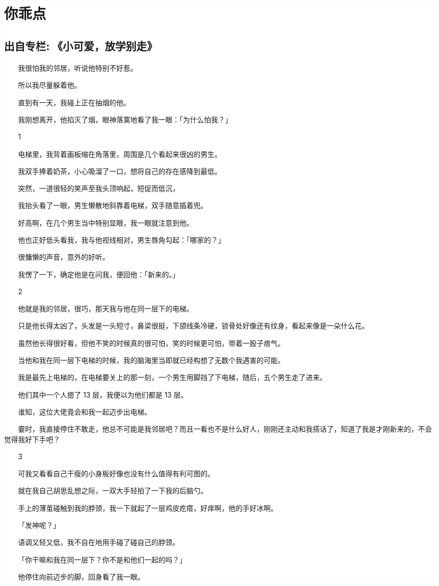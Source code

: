 # 你乖点  
## 出自专栏: 《小可爱，放学别走》  
&emsp;&emsp;我很怕我的邻居，听说他特别不好惹。  
  
&emsp;&emsp;所以我尽量躲着他。  
  
&emsp;&emsp;直到有一天，我碰上正在抽烟的他。  
  
&emsp;&emsp;我刚想离开，他掐灭了烟，眼神落寞地看了我一眼：「为什么怕我？」  
  
&emsp;&emsp;1  
  
&emsp;&emsp;电梯里，我背着画板缩在角落里，周围是几个看起来很凶的男生。  
  
&emsp;&emsp;我双手捧着奶茶，小心吸溜了一口，想将自己的存在感降到最低。  
  
&emsp;&emsp;突然，一道很轻的笑声至我头顶响起，短促而低沉，  
  
&emsp;&emsp;我抬头看了一眼，男生懒散地斜靠着电梯，双手随意插着兜。  
  
&emsp;&emsp;好高啊，在几个男生当中特别显眼，我一眼就注意到他。  
  
&emsp;&emsp;他也正好低头看我，我与他视线相对，男生唇角勾起：「哪家的？」  
  
&emsp;&emsp;很慵懒的声音，意外的好听。  
  
&emsp;&emsp;我愣了一下，确定他是在问我，便回他：「新来的。」  
  
&emsp;&emsp;2  
  
&emsp;&emsp;他就是我的邻居，很巧，那天我与他在同一层下的电梯。  
  
&emsp;&emsp;只是他长得太凶了，头发是一头短寸，鼻梁很挺，下颌线条冷硬，锁骨处好像还有纹身，看起来像是一朵什么花。  
  
&emsp;&emsp;虽然他长得很好看，但他不笑的时候真的很可怕，笑的时候更可怕，带着一股子痞气。  
  
&emsp;&emsp;当他和我在同一层下电梯的时候，我的脑海里当即就已经构想了无数个我遇害的可能。  
  
&emsp;&emsp;我是最先上电梯的，在电梯要关上的那一刻，一个男生用脚挡了下电梯，随后，五个男生走了进来。  
  
&emsp;&emsp;他们其中一个人摁了 13 层，我便以为他们都是 13 层。  
  
&emsp;&emsp;谁知，这位大佬竟会和我一起迈步出电梯。  
  
&emsp;&emsp;霎时，我直接停住不敢走，他总不可能是我邻居吧？而且一看也不是什么好人，刚刚还主动和我搭话了，知道了我是才刚新来的，不会觉得我好下手吧？  
  
&emsp;&emsp;3  
  
&emsp;&emsp;可我又看看自己干瘦的小身板好像也没有什么值得有利可图的。  
  
&emsp;&emsp;就在我自己胡思乱想之际，一双大手轻拍了一下我的后脑勺。  
  
&emsp;&emsp;手上的薄茧碰触到我的脖颈，我一下就起了一层鸡皮疙瘩，好痒啊，他的手好冰啊。  
  
&emsp;&emsp;「发神呢？」  
  
&emsp;&emsp;语调又轻又低，我不自在地用手碰了碰自己的脖颈。  
  
&emsp;&emsp;「你干嘛和我在同一层下？你不是和他们一起的吗？」  
  
&emsp;&emsp;他停住向前迈步的脚，回身看了我一眼。  
  